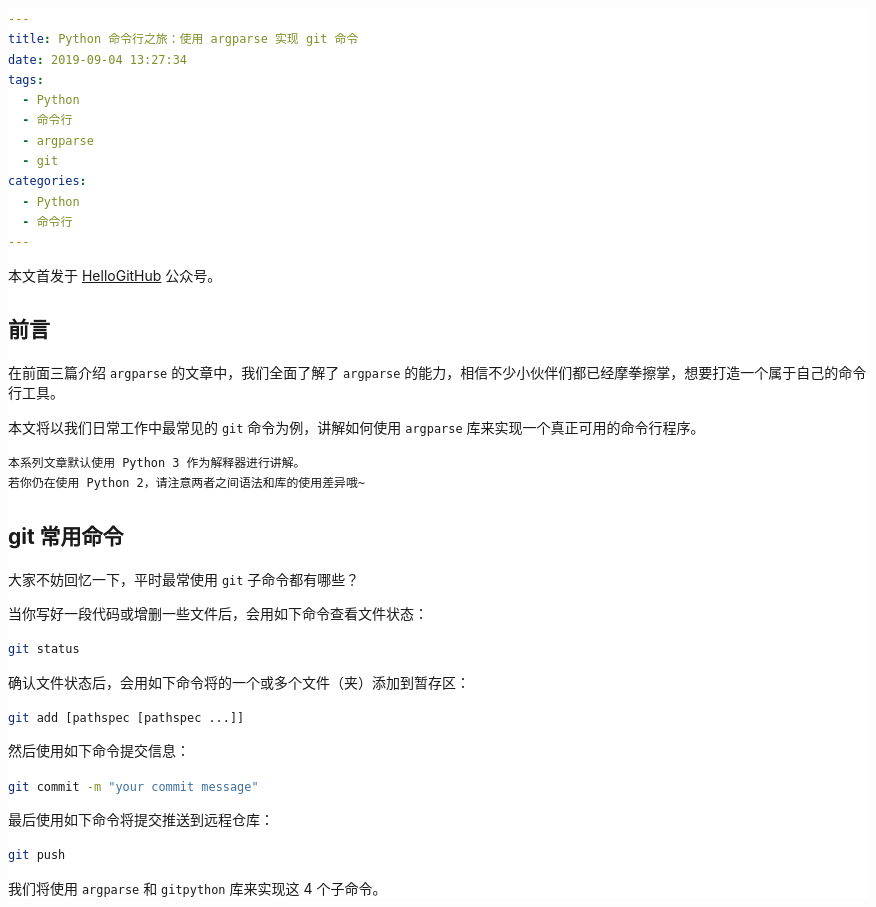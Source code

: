 ```yaml
---
title: Python 命令行之旅：使用 argparse 实现 git 命令
date: 2019-09-04 13:27:34
tags:
  - Python
  - 命令行
  - argparse
  - git
categories:
  - Python
  - 命令行
---
```


本文首发于 [HelloGitHub](https://mp.weixin.qq.com/s/o7wlp4EEkFGwN-snXU03aQ) 公众号。

## 前言

在前面三篇介绍 `argparse` 的文章中，我们全面了解了 `argparse` 的能力，相信不少小伙伴们都已经摩拳擦掌，想要打造一个属于自己的命令行工具。

本文将以我们日常工作中最常见的 `git` 命令为例，讲解如何使用 `argparse` 库来实现一个真正可用的命令行程序。



```plain
本系列文章默认使用 Python 3 作为解释器进行讲解。
若你仍在使用 Python 2，请注意两者之间语法和库的使用差异哦~
```

## git 常用命令

大家不妨回忆一下，平时最常使用 `git` 子命令都有哪些？

当你写好一段代码或增删一些文件后，会用如下命令查看文件状态：

```bash
git status
```

确认文件状态后，会用如下命令将的一个或多个文件（夹）添加到暂存区：

```bash
git add [pathspec [pathspec ...]]
```

然后使用如下命令提交信息：

```bash
git commit -m "your commit message"
```

最后使用如下命令将提交推送到远程仓库：

```bash
git push
```

我们将使用 `argparse` 和 `gitpython` 库来实现这 4 个子命令。
